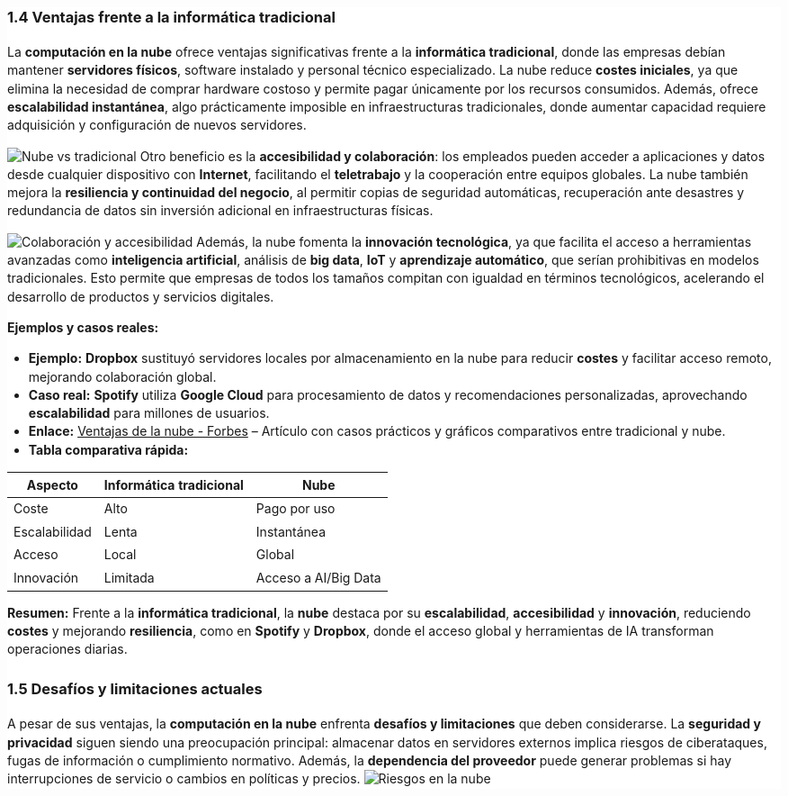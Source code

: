 ### 1.4 Ventajas frente a la informática tradicional

La **computación en la nube** ofrece ventajas significativas frente a la **informática tradicional**, donde las empresas debían mantener **servidores físicos**, software instalado y personal técnico especializado. La nube reduce **costes iniciales**, ya que elimina la necesidad de comprar hardware costoso y permite pagar únicamente por los recursos consumidos. Además, ofrece **escalabilidad instantánea**, algo prácticamente imposible en infraestructuras tradicionales, donde aumentar capacidad requiere adquisición y configuración de nuevos servidores.

![Nube vs tradicional](https://via.placeholder.com/960x540.png?text=On-Prem+vs+Cloud)
Otro beneficio es la **accesibilidad y colaboración**: los empleados pueden acceder a aplicaciones y datos desde cualquier dispositivo con **Internet**, facilitando el **teletrabajo** y la cooperación entre equipos globales. La nube también mejora la **resiliencia y continuidad del negocio**, al permitir copias de seguridad automáticas, recuperación ante desastres y redundancia de datos sin inversión adicional en infraestructuras físicas.


![Colaboración y accesibilidad](https://via.placeholder.com/960x540.png?text=Collaboration+%26+Accessibility)
Además, la nube fomenta la **innovación tecnológica**, ya que facilita el acceso a herramientas avanzadas como **inteligencia artificial**, análisis de **big data**, **IoT** y **aprendizaje automático**, que serían prohibitivas en modelos tradicionales. Esto permite que empresas de todos los tamaños compitan con igualdad en términos tecnológicos, acelerando el desarrollo de productos y servicios digitales.

**Ejemplos y casos reales:**

- **Ejemplo:** **Dropbox** sustituyó servidores locales por almacenamiento en la nube para reducir **costes** y facilitar acceso remoto, mejorando colaboración global.
- **Caso real:** **Spotify** utiliza **Google Cloud** para procesamiento de datos y recomendaciones personalizadas, aprovechando **escalabilidad** para millones de usuarios.
- **Enlace:** [Ventajas de la nube - Forbes](https://www.forbes.com/sites/emilsayegh/2023/11/28/how-cloud-computing-revolutionized-business-operations-and-what-lies-ahead/) – Artículo con casos prácticos y gráficos comparativos entre tradicional y nube.
- **Tabla comparativa rápida:**

| Aspecto       | Informática tradicional | Nube                 |
| ------------- | ----------------------- | -------------------- |
| Coste         | Alto                    | Pago por uso         |
| Escalabilidad | Lenta                   | Instantánea          |
| Acceso        | Local                   | Global               |
| Innovación    | Limitada                | Acceso a AI/Big Data |

**Resumen:** Frente a la **informática tradicional**, la **nube** destaca por su **escalabilidad**, **accesibilidad** y **innovación**, reduciendo **costes** y mejorando **resiliencia**, como en **Spotify** y **Dropbox**, donde el acceso global y herramientas de IA transforman operaciones diarias.

### 1.5 Desafíos y limitaciones actuales

A pesar de sus ventajas, la **computación en la nube** enfrenta **desafíos y limitaciones** que deben considerarse. La **seguridad y privacidad** siguen siendo una preocupación principal: almacenar datos en servidores externos implica riesgos de ciberataques, fugas de información o cumplimiento normativo. Además, la **dependencia del proveedor** puede generar problemas si hay interrupciones de servicio o cambios en políticas y precios.
![Riesgos en la nube](https://upload.wikimedia.org/wikipedia/commons/9/9e/Cloud_Security_Model.png)
